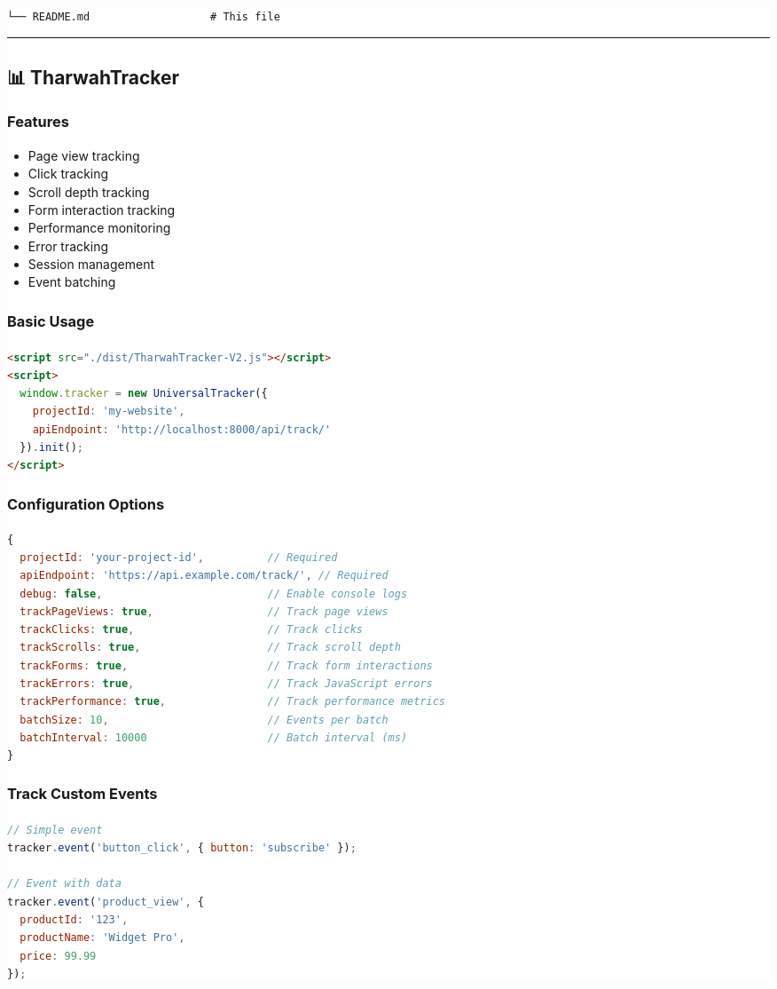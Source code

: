```
└── README.md                   # This file
```

---

## 📊 TharwahTracker

### **Features**
- Page view tracking
- Click tracking
- Scroll depth tracking
- Form interaction tracking
- Performance monitoring
- Error tracking
- Session management
- Event batching

### **Basic Usage**
```html
<script src="./dist/TharwahTracker-V2.js"></script>
<script>
  window.tracker = new UniversalTracker({
    projectId: 'my-website',
    apiEndpoint: 'http://localhost:8000/api/track/'
  }).init();
</script>
```

### **Configuration Options**
```javascript
{
  projectId: 'your-project-id',          // Required
  apiEndpoint: 'https://api.example.com/track/', // Required
  debug: false,                          // Enable console logs
  trackPageViews: true,                  // Track page views
  trackClicks: true,                     // Track clicks
  trackScrolls: true,                    // Track scroll depth
  trackForms: true,                      // Track form interactions
  trackErrors: true,                     // Track JavaScript errors
  trackPerformance: true,                // Track performance metrics
  batchSize: 10,                         // Events per batch
  batchInterval: 10000                   // Batch interval (ms)
}
```

### **Track Custom Events**
```javascript
// Simple event
tracker.event('button_click', { button: 'subscribe' });

// Event with data
tracker.event('product_view', {
  productId: '123',
  productName: 'Widget Pro',
  price: 99.99
});
```
